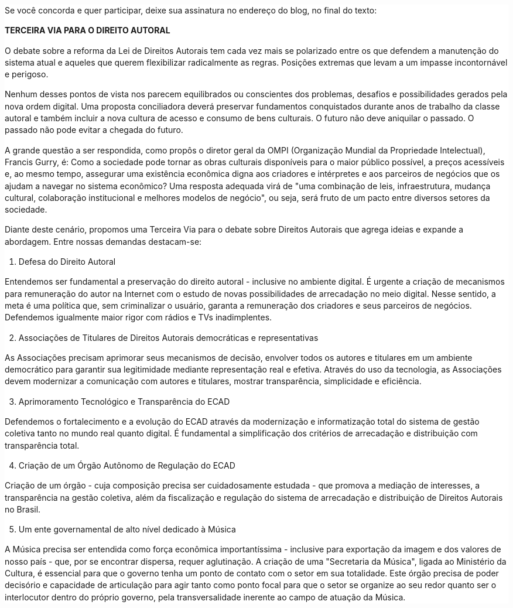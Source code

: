 Se você concorda e quer participar, deixe sua assinatura no endereço do blog, no final do texto:

**TERCEIRA VIA PARA O DIREITO AUTORAL**

O debate sobre a reforma da Lei de Direitos Autorais tem cada vez mais se polarizado entre os que defendem a manutenção do sistema atual e aqueles que querem flexibilizar radicalmente as regras. Posições extremas que levam a um impasse incontornável e perigoso.

Nenhum desses pontos de vista nos parecem equilibrados ou conscientes dos problemas, desafios e possibilidades gerados pela nova ordem digital. Uma proposta conciliadora deverá preservar fundamentos conquistados durante anos de trabalho da classe autoral e também incluir a nova cultura de acesso e consumo de bens culturais. O futuro não deve aniquilar o passado. O passado não pode evitar a chegada do futuro.

A grande questão a ser respondida, como propôs o diretor geral da OMPI (Organização Mundial da Propriedade Intelectual), Francis Gurry, é: Como a sociedade pode tornar as obras culturais disponíveis para o maior público possível, a preços acessíveis e, ao mesmo tempo, assegurar uma existência econômica digna aos criadores e intérpretes e aos parceiros de negócios que os ajudam a navegar no sistema econômico? Uma resposta adequada virá de "uma combinação de leis, infraestrutura, mudança cultural, colaboração institucional e melhores modelos de negócio", ou seja, será fruto de um pacto entre diversos setores da sociedade.

Diante deste cenário, propomos uma Terceira Via para o debate sobre Direitos Autorais que agrega ideias e expande a abordagem. Entre nossas demandas destacam-se:

1. Defesa do Direito Autoral

Entendemos ser fundamental a preservação do direito autoral - inclusive no ambiente digital. É urgente a criação de mecanismos para remuneração do autor na Internet com o estudo de novas possibilidades de arrecadação no meio digital. Nesse sentido, a meta é uma política que, sem criminalizar o usuário, garanta a remuneração dos criadores e seus parceiros de negócios. Defendemos igualmente maior rigor com rádios e TVs inadimplentes.

2. Associações de Titulares de Direitos Autorais democráticas e representativas

As Associações precisam aprimorar seus mecanismos de decisão, envolver todos os autores e titulares em um ambiente democrático para garantir sua legitimidade mediante representação real e efetiva. Através do uso da tecnologia, as Associações devem modernizar a comunicação com autores e titulares, mostrar transparência, simplicidade e eficiência.

3. Aprimoramento Tecnológico e Transparência do ECAD

Defendemos o fortalecimento e a evolução do ECAD através da modernização e informatização total do sistema de gestão coletiva tanto no mundo real quanto digital. É fundamental a simplificação dos critérios de arrecadação e distribuição com transparência total.

4. Criação de um Órgão Autônomo de Regulação do ECAD

Criação de um órgão - cuja composição precisa ser cuidadosamente estudada - que promova a mediação de interesses, a transparência na gestão coletiva, além da fiscalização e regulação do sistema de arrecadação e distribuição de Direitos Autorais no Brasil.

5. Um ente governamental de alto nível dedicado à Música

A Música precisa ser entendida como força econômica importantíssima - inclusive para exportação da imagem e dos valores de nosso país - que, por se encontrar dispersa, requer aglutinação. A criação de uma "Secretaria da Música", ligada ao Ministério da Cultura, é essencial para que o governo tenha um ponto de contato com o setor em sua totalidade. Este órgão precisa de poder decisório e capacidade de articulação para agir tanto como ponto focal para que o setor se organize ao seu redor quanto ser o interlocutor dentro do próprio governo, pela transversalidade inerente ao campo de atuação da Música.
